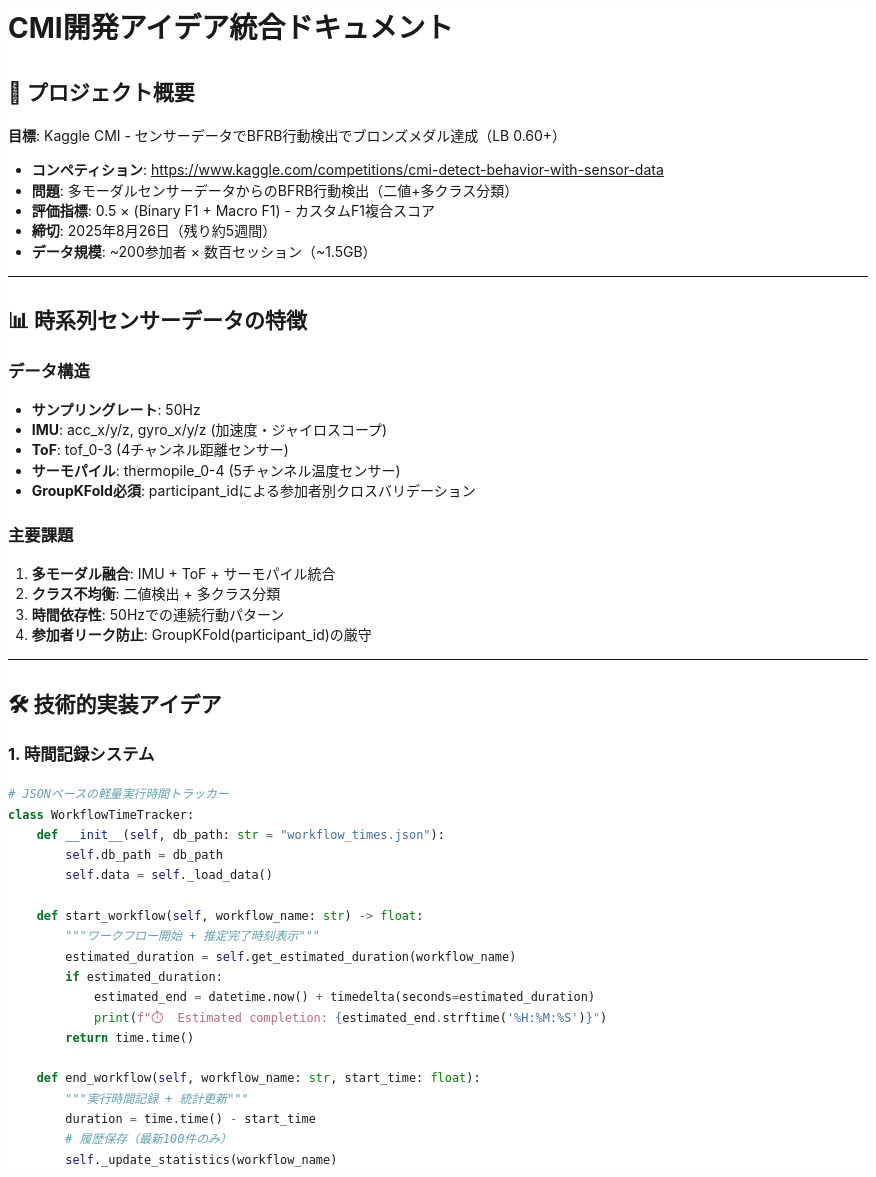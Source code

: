 # CMI開発アイデア統合ドキュメント

## 🎯 プロジェクト概要

**目標**: Kaggle CMI - センサーデータでBFRB行動検出でブロンズメダル達成（LB 0.60+）
- **コンペティション**: https://www.kaggle.com/competitions/cmi-detect-behavior-with-sensor-data
- **問題**: 多モーダルセンサーデータからのBFRB行動検出（二値+多クラス分類）
- **評価指標**: 0.5 × (Binary F1 + Macro F1) - カスタムF1複合スコア
- **締切**: 2025年8月26日（残り約5週間）
- **データ規模**: ~200参加者 × 数百セッション（~1.5GB）

---

## 📊 時系列センサーデータの特徴

### データ構造
- **サンプリングレート**: 50Hz
- **IMU**: acc_x/y/z, gyro_x/y/z (加速度・ジャイロスコープ)
- **ToF**: tof_0-3 (4チャンネル距離センサー)
- **サーモパイル**: thermopile_0-4 (5チャンネル温度センサー)
- **GroupKFold必須**: participant_idによる参加者別クロスバリデーション

### 主要課題
1. **多モーダル融合**: IMU + ToF + サーモパイル統合
2. **クラス不均衡**: 二値検出 + 多クラス分類
3. **時間依存性**: 50Hzでの連続行動パターン
4. **参加者リーク防止**: GroupKFold(participant_id)の厳守

---

## 🛠️ 技術的実装アイデア

### 1. 時間記録システム
```python
# JSONベースの軽量実行時間トラッカー
class WorkflowTimeTracker:
    def __init__(self, db_path: str = "workflow_times.json"):
        self.db_path = db_path
        self.data = self._load_data()

    def start_workflow(self, workflow_name: str) -> float:
        """ワークフロー開始 + 推定完了時刻表示"""
        estimated_duration = self.get_estimated_duration(workflow_name)
        if estimated_duration:
            estimated_end = datetime.now() + timedelta(seconds=estimated_duration)
            print(f"⏱️  Estimated completion: {estimated_end.strftime('%H:%M:%S')}")
        return time.time()

    def end_workflow(self, workflow_name: str, start_time: float):
        """実行時間記録 + 統計更新"""
        duration = time.time() - start_time
        # 履歴保存（最新100件のみ）
        self._update_statistics(workflow_name)
```
